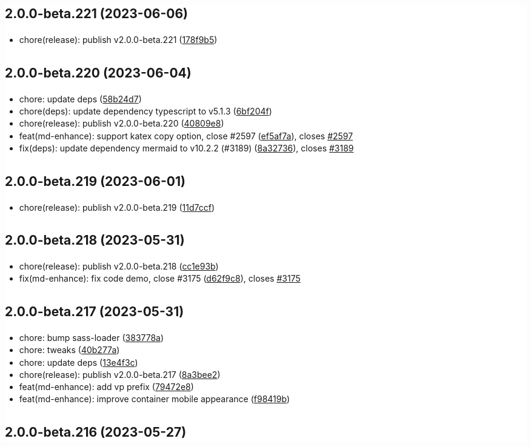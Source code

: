## 2.0.0-beta.221 (2023-06-06)

- chore(release): publish v2.0.0-beta.221 ([178f9b5](https://github.com/vuepress-theme-hope/vuepress-theme-hope/commit/178f9b5))

## 2.0.0-beta.220 (2023-06-04)

- chore: update deps ([58b24d7](https://github.com/vuepress-theme-hope/vuepress-theme-hope/commit/58b24d7))
- chore(deps): update dependency typescript to v5.1.3 ([6bf204f](https://github.com/vuepress-theme-hope/vuepress-theme-hope/commit/6bf204f))
- chore(release): publish v2.0.0-beta.220 ([40809e8](https://github.com/vuepress-theme-hope/vuepress-theme-hope/commit/40809e8))
- feat(md-enhance): support katex copy option, close #2597 ([ef5af7a](https://github.com/vuepress-theme-hope/vuepress-theme-hope/commit/ef5af7a)), closes [#2597](https://github.com/vuepress-theme-hope/vuepress-theme-hope/issues/2597)
- fix(deps): update dependency mermaid to v10.2.2 (#3189) ([8a32736](https://github.com/vuepress-theme-hope/vuepress-theme-hope/commit/8a32736)), closes [#3189](https://github.com/vuepress-theme-hope/vuepress-theme-hope/issues/3189)

## 2.0.0-beta.219 (2023-06-01)

- chore(release): publish v2.0.0-beta.219 ([11d7ccf](https://github.com/vuepress-theme-hope/vuepress-theme-hope/commit/11d7ccf))

## 2.0.0-beta.218 (2023-05-31)

- chore(release): publish v2.0.0-beta.218 ([cc1e93b](https://github.com/vuepress-theme-hope/vuepress-theme-hope/commit/cc1e93b))
- fix(md-enhance): fix code demo, close #3175 ([d62f9c8](https://github.com/vuepress-theme-hope/vuepress-theme-hope/commit/d62f9c8)), closes [#3175](https://github.com/vuepress-theme-hope/vuepress-theme-hope/issues/3175)

## 2.0.0-beta.217 (2023-05-31)

- chore: bump sass-loader ([383778a](https://github.com/vuepress-theme-hope/vuepress-theme-hope/commit/383778a))
- chore: tweaks ([40b277a](https://github.com/vuepress-theme-hope/vuepress-theme-hope/commit/40b277a))
- chore: update deps ([13e4f3c](https://github.com/vuepress-theme-hope/vuepress-theme-hope/commit/13e4f3c))
- chore(release): publish v2.0.0-beta.217 ([8a3bee2](https://github.com/vuepress-theme-hope/vuepress-theme-hope/commit/8a3bee2))
- feat(md-enhance): add vp prefix ([79472e8](https://github.com/vuepress-theme-hope/vuepress-theme-hope/commit/79472e8))
- feat(md-enhance): improve container mobile appearance ([f98419b](https://github.com/vuepress-theme-hope/vuepress-theme-hope/commit/f98419b))

## 2.0.0-beta.216 (2023-05-27)
